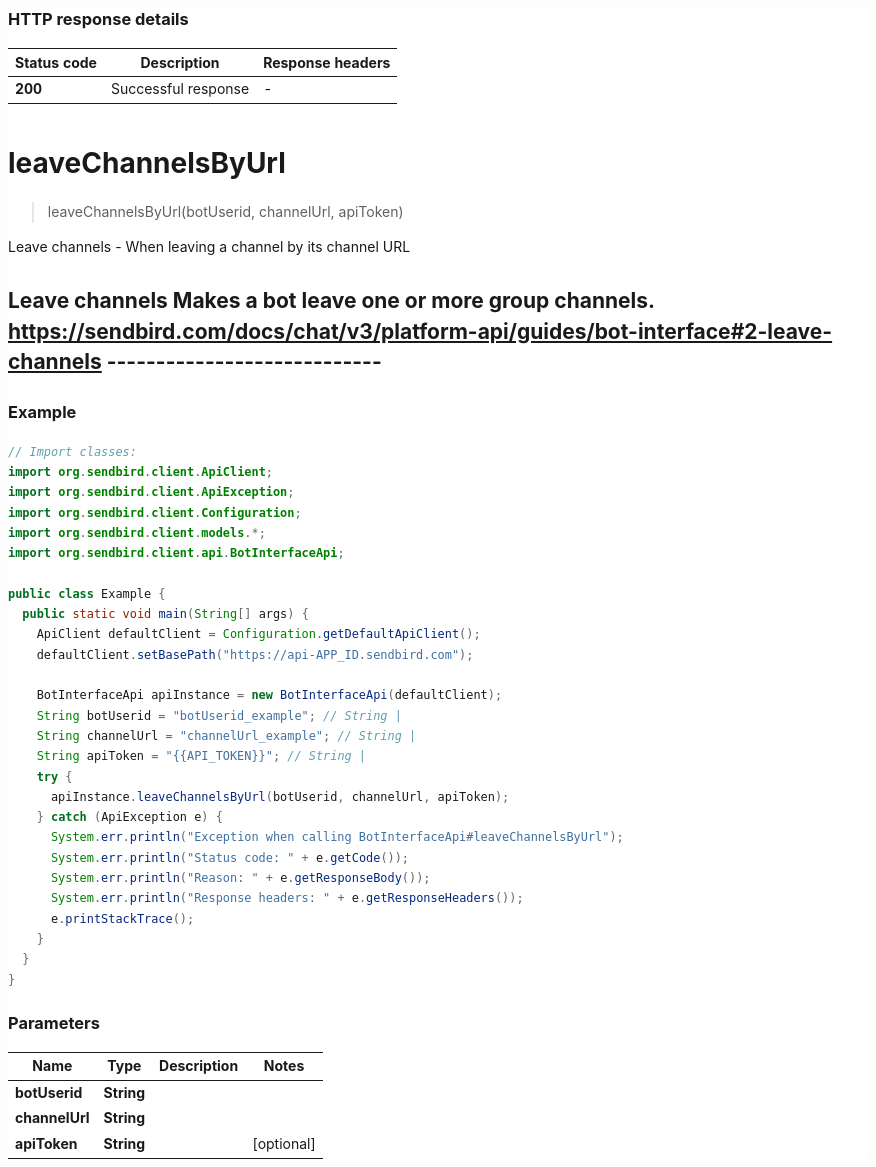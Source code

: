 ### HTTP response details
| Status code | Description | Response headers |
|-------------|-------------|------------------|
**200** | Successful response |  -  |

<a name="leaveChannelsByUrl"></a>
# **leaveChannelsByUrl**
> leaveChannelsByUrl(botUserid, channelUrl, apiToken)

Leave channels - When leaving a channel by its channel URL

## Leave channels  Makes a bot leave one or more group channels.  https://sendbird.com/docs/chat/v3/platform-api/guides/bot-interface#2-leave-channels ----------------------------

### Example
```java
// Import classes:
import org.sendbird.client.ApiClient;
import org.sendbird.client.ApiException;
import org.sendbird.client.Configuration;
import org.sendbird.client.models.*;
import org.sendbird.client.api.BotInterfaceApi;

public class Example {
  public static void main(String[] args) {
    ApiClient defaultClient = Configuration.getDefaultApiClient();
    defaultClient.setBasePath("https://api-APP_ID.sendbird.com");

    BotInterfaceApi apiInstance = new BotInterfaceApi(defaultClient);
    String botUserid = "botUserid_example"; // String | 
    String channelUrl = "channelUrl_example"; // String | 
    String apiToken = "{{API_TOKEN}}"; // String | 
    try {
      apiInstance.leaveChannelsByUrl(botUserid, channelUrl, apiToken);
    } catch (ApiException e) {
      System.err.println("Exception when calling BotInterfaceApi#leaveChannelsByUrl");
      System.err.println("Status code: " + e.getCode());
      System.err.println("Reason: " + e.getResponseBody());
      System.err.println("Response headers: " + e.getResponseHeaders());
      e.printStackTrace();
    }
  }
}
```

### Parameters

Name | Type | Description  | Notes
------------- | ------------- | ------------- | -------------
 **botUserid** | **String**|  |
 **channelUrl** | **String**|  |
 **apiToken** | **String**|  | [optional]

